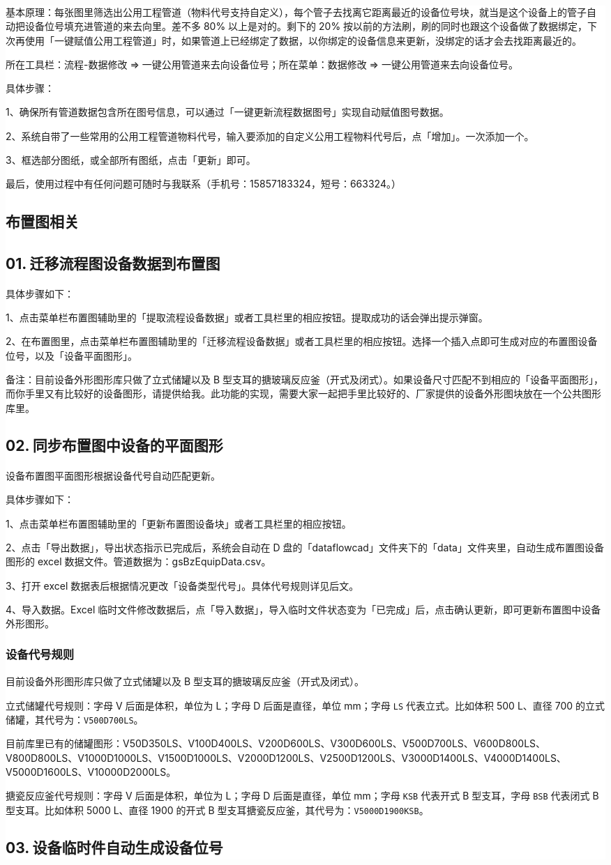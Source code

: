 基本原理：每张图里筛选出公用工程管道（物料代号支持自定义），每个管子去找离它距离最近的设备位号块，就当是这个设备上的管子自动把设备位号填充进管道的来去向里。差不多 80% 以上是对的。剩下的 20% 按以前的方法刷，刷的同时也跟这个设备做了数据绑定，下次再使用「一键赋值公用工程管道」时，如果管道上已经绑定了数据，以你绑定的设备信息来更新，没绑定的话才会去找距离最近的。

所在工具栏：流程-数据修改 => 一键公用管道来去向设备位号；所在菜单：数据修改 => 一键公用管道来去向设备位号。

具体步骤：

1、确保所有管道数据包含所在图号信息，可以通过「一键更新流程数据图号」实现自动赋值图号数据。

2、系统自带了一些常用的公用工程管道物料代号，输入要添加的自定义公用工程物料代号后，点「增加」。一次添加一个。

3、框选部分图纸，或全部所有图纸，点击「更新」即可。

最后，使用过程中有任何问题可随时与我联系（手机号：15857183324，短号：663324。）



## 布置图相关

## 01. 迁移流程图设备数据到布置图

具体步骤如下：

1、点击菜单栏布置图辅助里的「提取流程设备数据」或者工具栏里的相应按钮。提取成功的话会弹出提示弹窗。

2、在布置图里，点击菜单栏布置图辅助里的「迁移流程设备数据」或者工具栏里的相应按钮。选择一个插入点即可生成对应的布置图设备位号，以及「设备平面图形」。

备注：目前设备外形图形库只做了立式储罐以及 B 型支耳的搪玻璃反应釜（开式及闭式）。如果设备尺寸匹配不到相应的「设备平面图形」，而你手里又有比较好的设备图形，请提供给我。此功能的实现，需要大家一起把手里比较好的、厂家提供的设备外形图块放在一个公共图形库里。

## 02. 同步布置图中设备的平面图形

设备布置图平面图形根据设备代号自动匹配更新。

具体步骤如下：

1、点击菜单栏布置图辅助里的「更新布置图设备块」或者工具栏里的相应按钮。

2、点击「导出数据」，导出状态指示已完成后，系统会自动在 D 盘的「dataflowcad」文件夹下的「data」文件夹里，自动生成布置图设备图形的 excel 数据文件。管道数据为：gsBzEquipData.csv。

3、打开 excel 数据表后根据情况更改「设备类型代号」。具体代号规则详见后文。

4、导入数据。Excel 临时文件修改数据后，点「导入数据」，导入临时文件状态变为「已完成」后，点击确认更新，即可更新布置图中设备外形图形。

### 设备代号规则

目前设备外形图形库只做了立式储罐以及 B 型支耳的搪玻璃反应釜（开式及闭式）。

立式储罐代号规则：字母 V 后面是体积，单位为 L；字母 D 后面是直径，单位 mm；字母 `LS` 代表立式。比如体积 500 L、直径 700 的立式储罐，其代号为：`V500D700LS`。

目前库里已有的储罐图形：V50D350LS、V100D400LS、V200D600LS、V300D600LS、V500D700LS、V600D800LS、V800D800LS、V1000D1000LS、V1500D1000LS、V2000D1200LS、V2500D1200LS、V3000D1400LS、V4000D1400LS、V5000D1600LS、V10000D2000LS。

搪瓷反应釜代号规则：字母 V 后面是体积，单位为 L；字母 D 后面是直径，单位 mm；字母 `KSB` 代表开式 B 型支耳，字母 `BSB` 代表闭式 B 型支耳。比如体积 5000 L、直径 1900 的开式 B 型支耳搪瓷反应釜，其代号为：`V5000D1900KSB`。

## 03. 设备临时件自动生成设备位号
